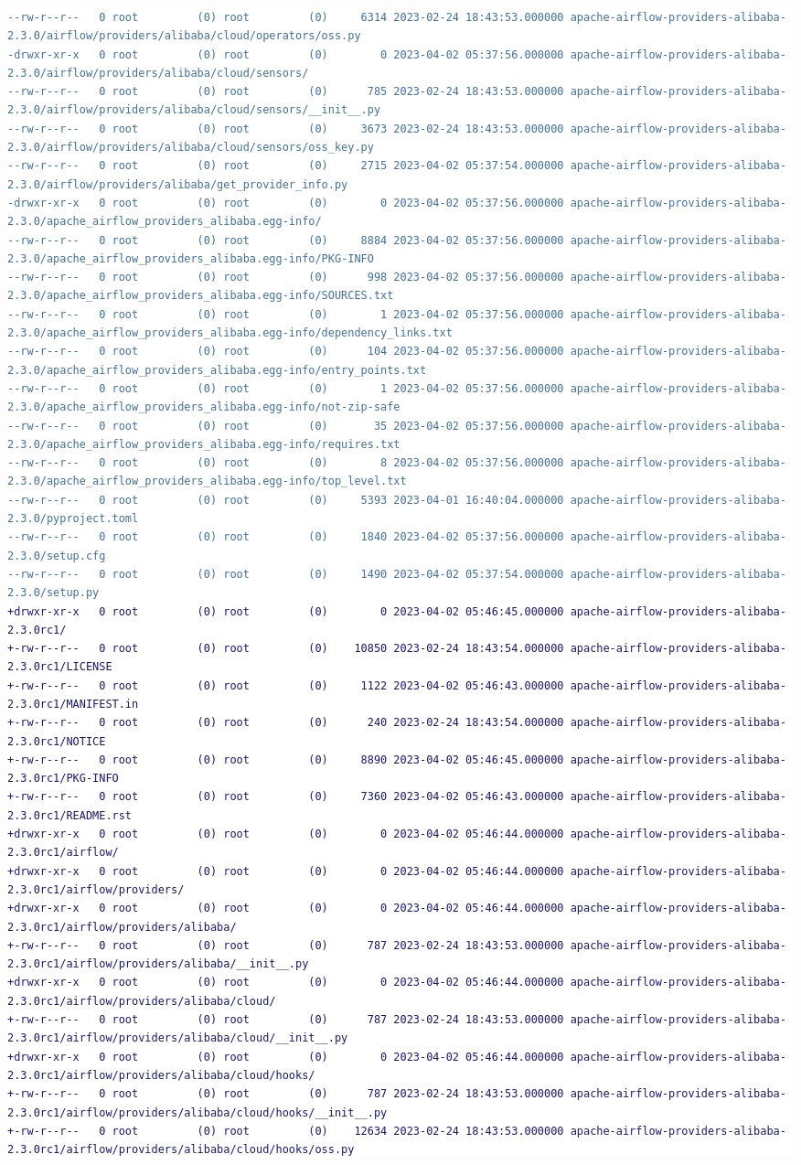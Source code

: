 ```diff
--rw-r--r--   0 root         (0) root         (0)     6314 2023-02-24 18:43:53.000000 apache-airflow-providers-alibaba-2.3.0/airflow/providers/alibaba/cloud/operators/oss.py
-drwxr-xr-x   0 root         (0) root         (0)        0 2023-04-02 05:37:56.000000 apache-airflow-providers-alibaba-2.3.0/airflow/providers/alibaba/cloud/sensors/
--rw-r--r--   0 root         (0) root         (0)      785 2023-02-24 18:43:53.000000 apache-airflow-providers-alibaba-2.3.0/airflow/providers/alibaba/cloud/sensors/__init__.py
--rw-r--r--   0 root         (0) root         (0)     3673 2023-02-24 18:43:53.000000 apache-airflow-providers-alibaba-2.3.0/airflow/providers/alibaba/cloud/sensors/oss_key.py
--rw-r--r--   0 root         (0) root         (0)     2715 2023-04-02 05:37:54.000000 apache-airflow-providers-alibaba-2.3.0/airflow/providers/alibaba/get_provider_info.py
-drwxr-xr-x   0 root         (0) root         (0)        0 2023-04-02 05:37:56.000000 apache-airflow-providers-alibaba-2.3.0/apache_airflow_providers_alibaba.egg-info/
--rw-r--r--   0 root         (0) root         (0)     8884 2023-04-02 05:37:56.000000 apache-airflow-providers-alibaba-2.3.0/apache_airflow_providers_alibaba.egg-info/PKG-INFO
--rw-r--r--   0 root         (0) root         (0)      998 2023-04-02 05:37:56.000000 apache-airflow-providers-alibaba-2.3.0/apache_airflow_providers_alibaba.egg-info/SOURCES.txt
--rw-r--r--   0 root         (0) root         (0)        1 2023-04-02 05:37:56.000000 apache-airflow-providers-alibaba-2.3.0/apache_airflow_providers_alibaba.egg-info/dependency_links.txt
--rw-r--r--   0 root         (0) root         (0)      104 2023-04-02 05:37:56.000000 apache-airflow-providers-alibaba-2.3.0/apache_airflow_providers_alibaba.egg-info/entry_points.txt
--rw-r--r--   0 root         (0) root         (0)        1 2023-04-02 05:37:56.000000 apache-airflow-providers-alibaba-2.3.0/apache_airflow_providers_alibaba.egg-info/not-zip-safe
--rw-r--r--   0 root         (0) root         (0)       35 2023-04-02 05:37:56.000000 apache-airflow-providers-alibaba-2.3.0/apache_airflow_providers_alibaba.egg-info/requires.txt
--rw-r--r--   0 root         (0) root         (0)        8 2023-04-02 05:37:56.000000 apache-airflow-providers-alibaba-2.3.0/apache_airflow_providers_alibaba.egg-info/top_level.txt
--rw-r--r--   0 root         (0) root         (0)     5393 2023-04-01 16:40:04.000000 apache-airflow-providers-alibaba-2.3.0/pyproject.toml
--rw-r--r--   0 root         (0) root         (0)     1840 2023-04-02 05:37:56.000000 apache-airflow-providers-alibaba-2.3.0/setup.cfg
--rw-r--r--   0 root         (0) root         (0)     1490 2023-04-02 05:37:54.000000 apache-airflow-providers-alibaba-2.3.0/setup.py
+drwxr-xr-x   0 root         (0) root         (0)        0 2023-04-02 05:46:45.000000 apache-airflow-providers-alibaba-2.3.0rc1/
+-rw-r--r--   0 root         (0) root         (0)    10850 2023-02-24 18:43:54.000000 apache-airflow-providers-alibaba-2.3.0rc1/LICENSE
+-rw-r--r--   0 root         (0) root         (0)     1122 2023-04-02 05:46:43.000000 apache-airflow-providers-alibaba-2.3.0rc1/MANIFEST.in
+-rw-r--r--   0 root         (0) root         (0)      240 2023-02-24 18:43:54.000000 apache-airflow-providers-alibaba-2.3.0rc1/NOTICE
+-rw-r--r--   0 root         (0) root         (0)     8890 2023-04-02 05:46:45.000000 apache-airflow-providers-alibaba-2.3.0rc1/PKG-INFO
+-rw-r--r--   0 root         (0) root         (0)     7360 2023-04-02 05:46:43.000000 apache-airflow-providers-alibaba-2.3.0rc1/README.rst
+drwxr-xr-x   0 root         (0) root         (0)        0 2023-04-02 05:46:44.000000 apache-airflow-providers-alibaba-2.3.0rc1/airflow/
+drwxr-xr-x   0 root         (0) root         (0)        0 2023-04-02 05:46:44.000000 apache-airflow-providers-alibaba-2.3.0rc1/airflow/providers/
+drwxr-xr-x   0 root         (0) root         (0)        0 2023-04-02 05:46:44.000000 apache-airflow-providers-alibaba-2.3.0rc1/airflow/providers/alibaba/
+-rw-r--r--   0 root         (0) root         (0)      787 2023-02-24 18:43:53.000000 apache-airflow-providers-alibaba-2.3.0rc1/airflow/providers/alibaba/__init__.py
+drwxr-xr-x   0 root         (0) root         (0)        0 2023-04-02 05:46:44.000000 apache-airflow-providers-alibaba-2.3.0rc1/airflow/providers/alibaba/cloud/
+-rw-r--r--   0 root         (0) root         (0)      787 2023-02-24 18:43:53.000000 apache-airflow-providers-alibaba-2.3.0rc1/airflow/providers/alibaba/cloud/__init__.py
+drwxr-xr-x   0 root         (0) root         (0)        0 2023-04-02 05:46:44.000000 apache-airflow-providers-alibaba-2.3.0rc1/airflow/providers/alibaba/cloud/hooks/
+-rw-r--r--   0 root         (0) root         (0)      787 2023-02-24 18:43:53.000000 apache-airflow-providers-alibaba-2.3.0rc1/airflow/providers/alibaba/cloud/hooks/__init__.py
+-rw-r--r--   0 root         (0) root         (0)    12634 2023-02-24 18:43:53.000000 apache-airflow-providers-alibaba-2.3.0rc1/airflow/providers/alibaba/cloud/hooks/oss.py
```